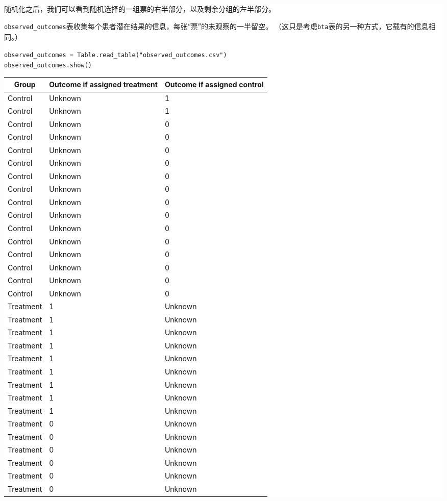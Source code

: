 随机化之后，我们可以看到随机选择的一组票的右半部分，以及剩余分组的左半部分。

`observed_outcomes`表收集每个患者潜在结果的信息，每张“票”的未观察的一半留空。 （这只是考虑`bta`表的另一种方式，它载有的信息相同。）

```
observed_outcomes = Table.read_table("observed_outcomes.csv")
observed_outcomes.show()
```

| Group | Outcome if assigned treatment | Outcome if assigned control |
| --- | --- | --- |
| Control | Unknown | 1 |
| Control | Unknown | 1 |
| Control | Unknown | 0 |
| Control | Unknown | 0 |
| Control | Unknown | 0 |
| Control | Unknown | 0 |
| Control | Unknown | 0 |
| Control | Unknown | 0 |
| Control | Unknown | 0 |
| Control | Unknown | 0 |
| Control | Unknown | 0 |
| Control | Unknown | 0 |
| Control | Unknown | 0 |
| Control | Unknown | 0 |
| Control | Unknown | 0 |
| Control | Unknown | 0 |
| Treatment | 1 | Unknown |
| Treatment | 1 | Unknown |
| Treatment | 1 | Unknown |
| Treatment | 1 | Unknown |
| Treatment | 1 | Unknown |
| Treatment | 1 | Unknown |
| Treatment | 1 | Unknown |
| Treatment | 1 | Unknown |
| Treatment | 1 | Unknown |
| Treatment | 0 | Unknown |
| Treatment | 0 | Unknown |
| Treatment | 0 | Unknown |
| Treatment | 0 | Unknown |
| Treatment | 0 | Unknown |
| Treatment | 0 | Unknown |
